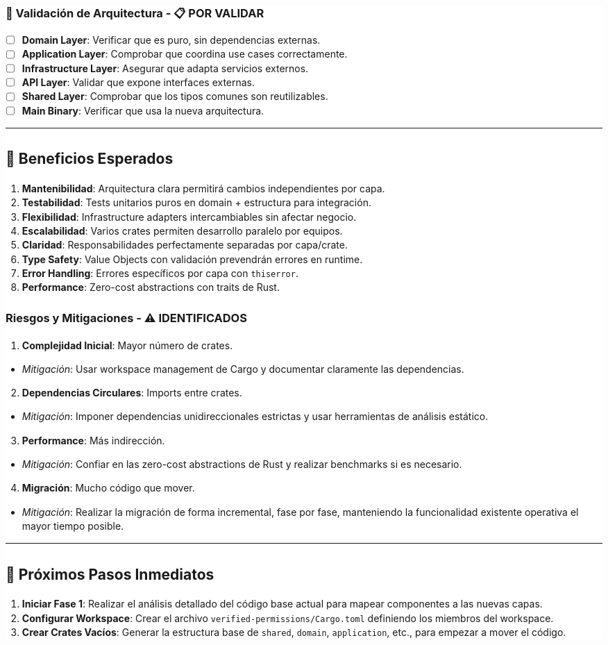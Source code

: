 ### 🎯 Validación de Arquitectura - 📋 POR VALIDAR
- [ ] **Domain Layer**: Verificar que es puro, sin dependencias externas.
- [ ] **Application Layer**: Comprobar que coordina use cases correctamente.
- [ ] **Infrastructure Layer**: Asegurar que adapta servicios externos.
- [ ] **API Layer**: Validar que expone interfaces externas.
- [ ] **Shared Layer**: Comprobar que los tipos comunes son reutilizables.
- [ ] **Main Binary**: Verificar que usa la nueva arquitectura.

---

## 🎯 Beneficios Esperados

1.  **Mantenibilidad**: Arquitectura clara permitirá cambios independientes por capa.
2.  **Testabilidad**: Tests unitarios puros en domain + estructura para integración.
3.  **Flexibilidad**: Infrastructure adapters intercambiables sin afectar negocio.
4.  **Escalabilidad**: Varios crates permiten desarrollo paralelo por equipos.
5.  **Claridad**: Responsabilidades perfectamente separadas por capa/crate.
6.  **Type Safety**: Value Objects con validación prevendrán errores en runtime.
7.  **Error Handling**: Errores específicos por capa con `thiserror`.
8.  **Performance**: Zero-cost abstractions con traits de Rust.

### Riesgos y Mitigaciones - ⚠️ IDENTIFICADOS

1.  **Complejidad Inicial**: Mayor número de crates.
- *Mitigación*: Usar workspace management de Cargo y documentar claramente las dependencias.

2.  **Dependencias Circulares**: Imports entre crates.
- *Mitigación*: Imponer dependencias unidireccionales estrictas y usar herramientas de análisis estático.

3.  **Performance**: Más indirección.
- *Mitigación*: Confiar en las zero-cost abstractions de Rust y realizar benchmarks si es necesario.

4.  **Migración**: Mucho código que mover.
- *Mitigación*: Realizar la migración de forma incremental, fase por fase, manteniendo la funcionalidad existente operativa el mayor tiempo posible.

---

## 🚀 Próximos Pasos Inmediatos

1.  **Iniciar Fase 1**: Realizar el análisis detallado del código base actual para mapear componentes a las nuevas capas.
2.  **Configurar Workspace**: Crear el archivo `verified-permissions/Cargo.toml` definiendo los miembros del workspace.
3.  **Crear Crates Vacíos**: Generar la estructura base de `shared`, `domain`, `application`, etc., para empezar a mover el código.